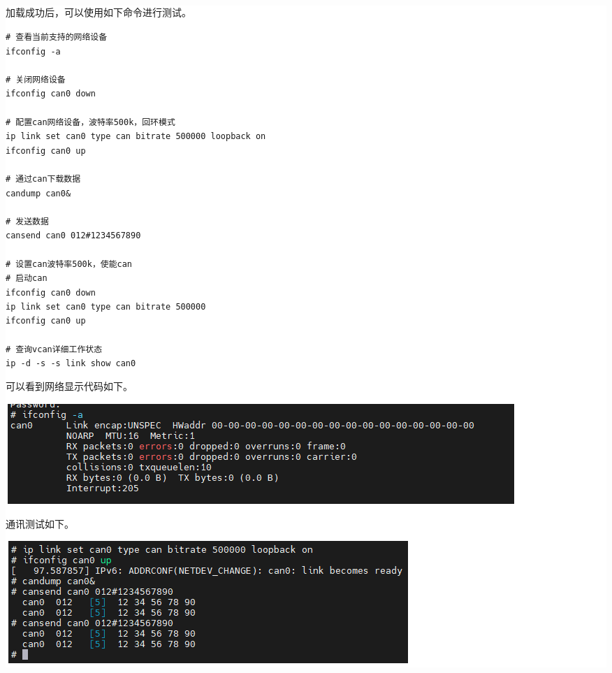 加载成功后，可以使用如下命令进行测试。

```shell
# 查看当前支持的网络设备
ifconfig -a

# 关闭网络设备
ifconfig can0 down

# 配置can网络设备，波特率500k，回环模式
ip link set can0 type can bitrate 500000 loopback on
ifconfig can0 up

# 通过can下载数据
candump can0&

# 发送数据
cansend can0 012#1234567890

# 设置can波特率500k，使能can
# 启动can
ifconfig can0 down
ip link set can0 type can bitrate 500000
ifconfig can0 up

# 查询vcan详细工作状态
ip ‑d ‑s ‑s link show can0
```

可以看到网络显示代码如下。

![image](./image/ch03-22-09.png)

通讯测试如下。

![image](./image/ch03-22-10.png)
